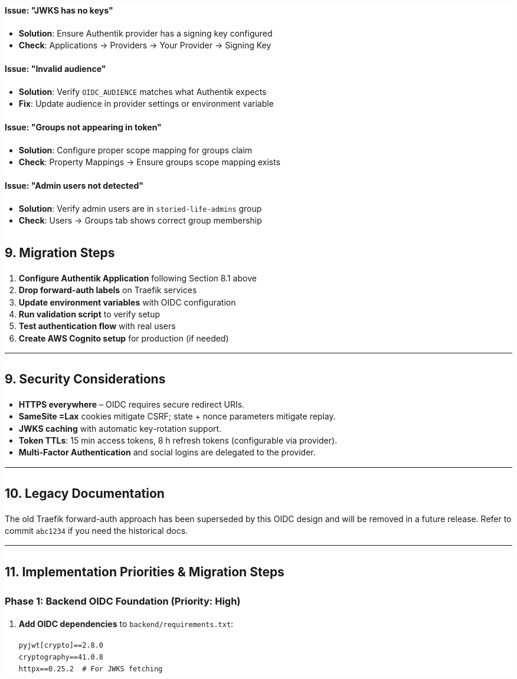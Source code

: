 #### Issue: "JWKS has no keys"  
- **Solution**: Ensure Authentik provider has a signing key configured
- **Check**: Applications → Providers → Your Provider → Signing Key

#### Issue: "Invalid audience"
- **Solution**: Verify `OIDC_AUDIENCE` matches what Authentik expects
- **Fix**: Update audience in provider settings or environment variable

#### Issue: "Groups not appearing in token"
- **Solution**: Configure proper scope mapping for groups claim
- **Check**: Property Mappings → Ensure groups scope mapping exists

#### Issue: "Admin users not detected"
- **Solution**: Verify admin users are in `storied-life-admins` group
- **Check**: Users → Groups tab shows correct group membership

## 9. Migration Steps
1. **Configure Authentik Application** following Section 8.1 above
2. **Drop forward-auth labels** on Traefik services  
3. **Update environment variables** with OIDC configuration
4. **Run validation script** to verify setup
5. **Test authentication flow** with real users
6. **Create AWS Cognito setup** for production (if needed)

---

## 9. Security Considerations
* **HTTPS everywhere** – OIDC requires secure redirect URIs.  
* **SameSite =Lax** cookies mitigate CSRF; state + nonce parameters mitigate replay.  
* **JWKS caching** with automatic key-rotation support.  
* **Token TTLs**: 15 min access tokens, 8 h refresh tokens (configurable via provider).  
* **Multi-Factor Authentication** and social logins are delegated to the provider.

---

## 10. Legacy Documentation
The old Traefik forward-auth approach has been superseded by this OIDC design and will be removed in a future release.  Refer to commit `abc1234` if you need the historical docs.

---

## 11. Implementation Priorities & Migration Steps

### Phase 1: Backend OIDC Foundation (Priority: High)
1. **Add OIDC dependencies** to `backend/requirements.txt`:
   ```
   pyjwt[crypto]==2.8.0
   cryptography==41.0.8
   httpx==0.25.2  # For JWKS fetching
   ```
